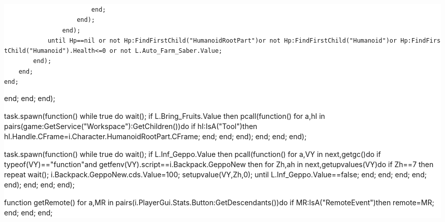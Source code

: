                             end;
                        end);
                    end);
                until Hp==nil or not Hp:FindFirstChild("HumanoidRootPart")or not Hp:FindFirstChild("Humanoid")or Hp:FindFirstChild("Humanoid").Health<=0 or not L.Auto_Farm_Saber.Value;
            end);
        end;
    end;
end;
end;
end);

task.spawn(function()
    while true do wait();
        if L.Bring_Fruits.Value then 
            pcall(function()
                for a,hI in pairs(game:GetService("Workspace"):GetChildren())do 
                    if hI:IsA("Tool")then hI.Handle.CFrame=i.Character.HumanoidRootPart.CFrame;
                    end;
                end;
            end);
        end;
    end;
end);

task.spawn(function()
    while true do wait();
        if L.Inf_Geppo.Value then 
            pcall(function()
                for a,VY in next,getgc()do 
                    if typeof(VY)=="function"and getfenv(VY).script==i.Backpack.GeppoNew then 
                        for Zh,ah in next,getupvalues(VY)do 
                            if Zh==7 then 
                                repeat wait();
                                    i.Backpack.GeppoNew.cds.Value=100;
                                    setupvalue(VY,Zh,0);
                                until L.Inf_Geppo.Value==false;
                            end;
                        end;
                    end;
                end;
            end);
        end;
    end;
end);

function getRemote()
    for a,MR in pairs(i.PlayerGui.Stats.Button:GetDescendants())do 
        if MR:IsA("RemoteEvent")then 
            remote=MR;
        end;
    end;
end;
